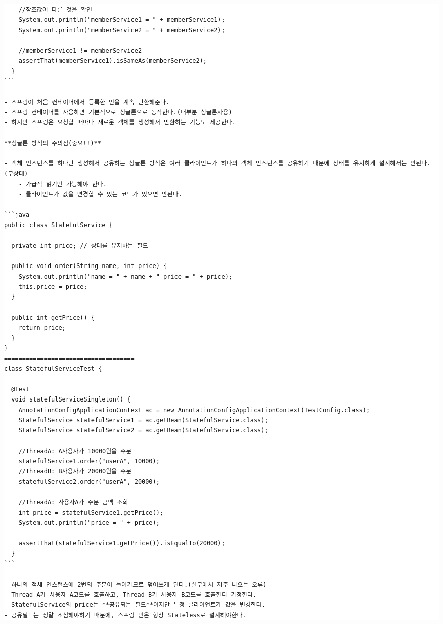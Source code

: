         //참조값이 다른 것을 확인
        System.out.println("memberService1 = " + memberService1);
        System.out.println("memberService2 = " + memberService2);
    
        //memberService1 != memberService2
        assertThat(memberService1).isSameAs(memberService2);
      }
    ```
    
    - 스프링이 처음 컨테이너에서 등록한 빈을 계속 반환해준다.
    - 스프링 컨테이너를 사용하면 기본적으로 싱글톤으로 동작한다.(대부분 싱글톤사용)
    - 하지만 스프링은 요청할 때마다 새로운 객체를 생성해서 반환하는 기능도 제공한다.
    
    **싱글톤 방식의 주의점(중요!!)**
    
    - 객체 인스턴스를 하나만 생성해서 공유하는 싱글톤 방식은 여러 클라이언트가 하나의 객체 인스턴스를 공유하기 때문에 상태를 유지하게 설계해서는 안된다.(무상태)
        - 가급적 읽기만 가능해야 한다.
        - 클라이언트가 값을 변경할 수 있는 코드가 있으면 안된다.
    
    ```java
    public class StatefulService {
    
      private int price; // 상태를 유지하는 필드
    
      public void order(String name, int price) {
        System.out.println("name = " + name + " price = " + price);
        this.price = price;
      }
    
      public int getPrice() {
        return price;
      }
    }
    ====================================
    class StatefulServiceTest {
    
      @Test
      void statefulServiceSingleton() {
        AnnotationConfigApplicationContext ac = new AnnotationConfigApplicationContext(TestConfig.class);
        StatefulService statefulService1 = ac.getBean(StatefulService.class);
        StatefulService statefulService2 = ac.getBean(StatefulService.class);
    
        //ThreadA: A사용자가 10000원을 주문
        statefulService1.order("userA", 10000);
        //ThreadB: B사용자가 20000원을 주문
        statefulService2.order("userA", 20000);
    
        //ThreadA: 사용자A가 주문 금액 조회
        int price = statefulService1.getPrice();
        System.out.println("price = " + price);
    
        assertThat(statefulService1.getPrice()).isEqualTo(20000);
      }
    ```
    
    - 하나의 객체 인스턴스에 2번의 주문이 들어가므로 덮어쓰게 된다.(실무에서 자주 나오는 오류)
    - Thread A가 사용자 A코드를 호출하고, Thread B가 사용자 B코드를 호출한다 가정한다.
    - StatefulService의 price는 **공유되는 필드**이지만 특정 클라이언트가 값을 변경한다.
    - 공유필드는 정말 조심해야하기 때문에, 스프링 빈은 항상 Stateless로 설계해야한다.
    